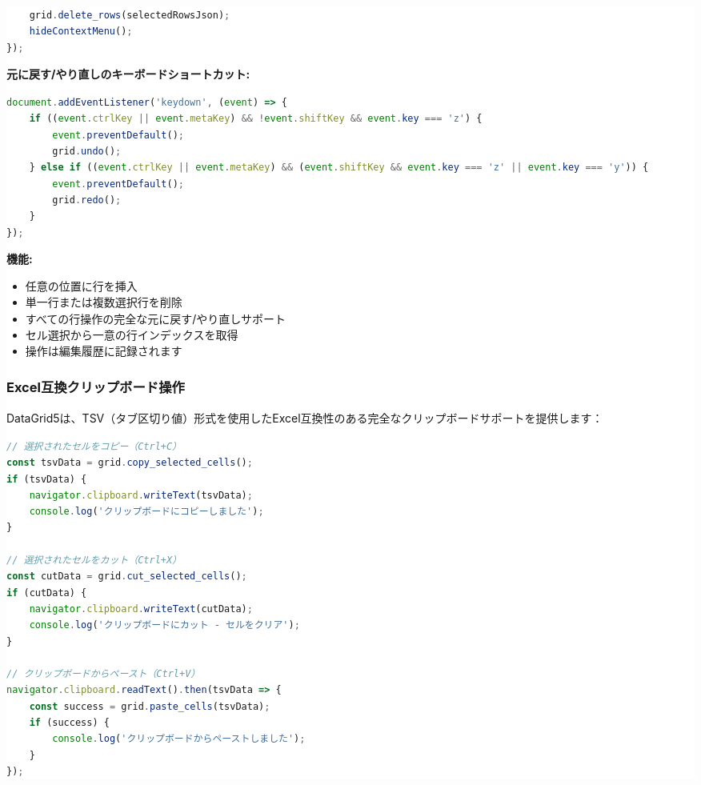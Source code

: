 ```javascript
    grid.delete_rows(selectedRowsJson);
    hideContextMenu();
});
```

**元に戻す/やり直しのキーボードショートカット:**

```javascript
document.addEventListener('keydown', (event) => {
    if ((event.ctrlKey || event.metaKey) && !event.shiftKey && event.key === 'z') {
        event.preventDefault();
        grid.undo();
    } else if ((event.ctrlKey || event.metaKey) && (event.shiftKey && event.key === 'z' || event.key === 'y')) {
        event.preventDefault();
        grid.redo();
    }
});
```

**機能:**
- 任意の位置に行を挿入
- 単一行または複数選択行を削除
- すべての行操作の完全な元に戻す/やり直しサポート
- セル選択から一意の行インデックスを取得
- 操作は編集履歴に記録されます

### Excel互換クリップボード操作

DataGrid5は、TSV（タブ区切り値）形式を使用したExcel互換性のある完全なクリップボードサポートを提供します：

```javascript
// 選択されたセルをコピー（Ctrl+C）
const tsvData = grid.copy_selected_cells();
if (tsvData) {
    navigator.clipboard.writeText(tsvData);
    console.log('クリップボードにコピーしました');
}

// 選択されたセルをカット（Ctrl+X）
const cutData = grid.cut_selected_cells();
if (cutData) {
    navigator.clipboard.writeText(cutData);
    console.log('クリップボードにカット - セルをクリア');
}

// クリップボードからペースト（Ctrl+V）
navigator.clipboard.readText().then(tsvData => {
    const success = grid.paste_cells(tsvData);
    if (success) {
        console.log('クリップボードからペーストしました');
    }
});
```
